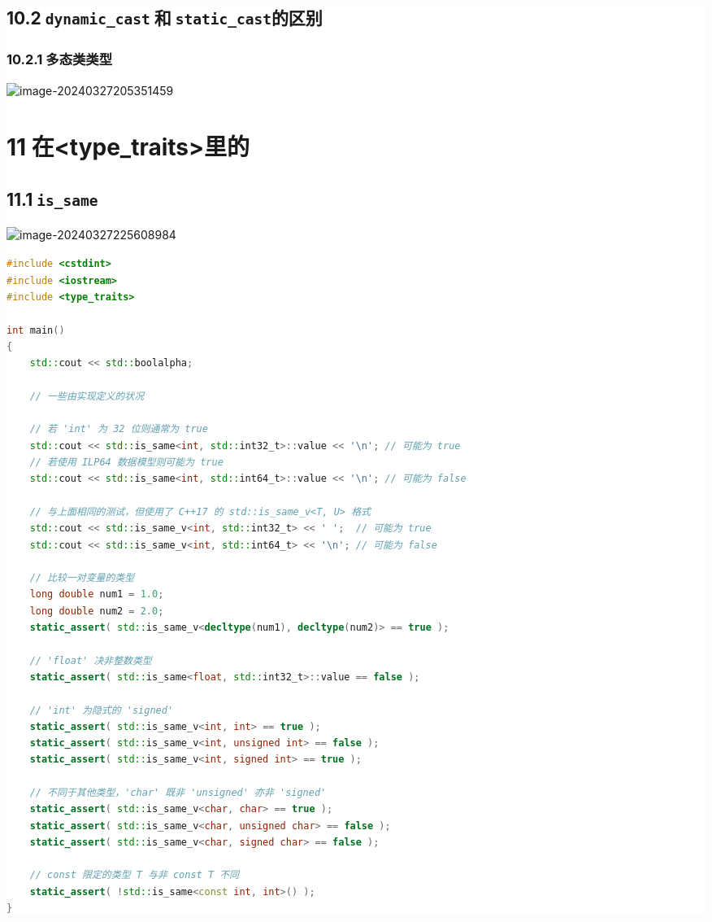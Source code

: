## 10.2 `dynamic_cast` 和 `static_cast`的区别

### 10.2.1 多态类类型

![image-20240327205351459](https://typora-dusong.oss-cn-chengdu.aliyuncs.com/image-20240327205351459.png)



# 11 在<type_traits>里的

## 11.1 `is_same`

![image-20240327225608984](https://typora-dusong.oss-cn-chengdu.aliyuncs.com/image-20240327225608984.png)

```cpp
#include <cstdint>
#include <iostream>
#include <type_traits>
 
int main()
{
    std::cout << std::boolalpha;
 
    // 一些由实现定义的状况
 
    // 若 'int' 为 32 位则通常为 true
    std::cout << std::is_same<int, std::int32_t>::value << '\n'; // 可能为 true
    // 若使用 ILP64 数据模型则可能为 true
    std::cout << std::is_same<int, std::int64_t>::value << '\n'; // 可能为 false
 
    // 与上面相同的测试，但使用了 C++17 的 std::is_same_v<T, U> 格式
    std::cout << std::is_same_v<int, std::int32_t> << ' ';  // 可能为 true
    std::cout << std::is_same_v<int, std::int64_t> << '\n'; // 可能为 false
 
    // 比较一对变量的类型
    long double num1 = 1.0;
    long double num2 = 2.0;
    static_assert( std::is_same_v<decltype(num1), decltype(num2)> == true );
 
    // 'float' 决非整数类型
    static_assert( std::is_same<float, std::int32_t>::value == false );
 
    // 'int' 为隐式的 'signed'
    static_assert( std::is_same_v<int, int> == true );
    static_assert( std::is_same_v<int, unsigned int> == false );
    static_assert( std::is_same_v<int, signed int> == true );
 
    // 不同于其他类型，'char' 既非 'unsigned' 亦非 'signed'
    static_assert( std::is_same_v<char, char> == true );
    static_assert( std::is_same_v<char, unsigned char> == false );
    static_assert( std::is_same_v<char, signed char> == false );
 
    // const 限定的类型 T 与非 const T 不同
    static_assert( !std::is_same<const int, int>() );
}
```
